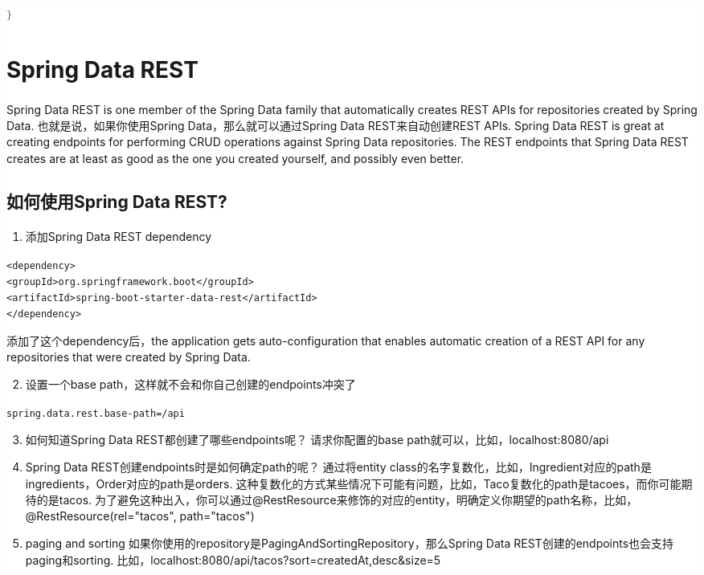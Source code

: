 ```java
}
```

# Spring Data REST
Spring Data REST is one member of the Spring Data family that automatically creates REST APIs for repositories created by Spring Data. 也就是说，如果你使用Spring Data，那么就可以通过Spring Data REST来自动创建REST APIs. Spring Data REST is great at creating endpoints for performing CRUD operations against Spring Data repositories. The REST endpoints that Spring Data REST creates are at least as good as the one you created yourself, and possibly even better. 

## 如何使用Spring Data REST?
1. 添加Spring Data REST dependency
```properties
<dependency>
<groupId>org.springframework.boot</groupId>
<artifactId>spring-boot-starter-data-rest</artifactId>
</dependency>
```
添加了这个dependency后，the application gets auto-configuration that enables automatic creation of a REST API for any repositories that were created by Spring Data.

2. 设置一个base path，这样就不会和你自己创建的endpoints冲突了
```properties
spring.data.rest.base-path=/api
```

3. 如何知道Spring Data  REST都创建了哪些endpoints呢？
请求你配置的base path就可以，比如，localhost:8080/api

4. Spring Data REST创建endpoints时是如何确定path的呢？
通过将entity class的名字复数化，比如，Ingredient对应的path是ingredients，Order对应的path是orders. 这种复数化的方式某些情况下可能有问题，比如，Taco复数化的path是tacoes，而你可能期待的是tacos. 为了避免这种出入，你可以通过@RestResource来修饰的对应的entity，明确定义你期望的path名称，比如，@RestResource(rel="tacos", path="tacos")

5. paging and sorting
如果你使用的repository是PagingAndSortingRepository，那么Spring Data REST创建的endpoints也会支持paging和sorting. 比如，localhost:8080/api/tacos?sort=createdAt,desc&size=5